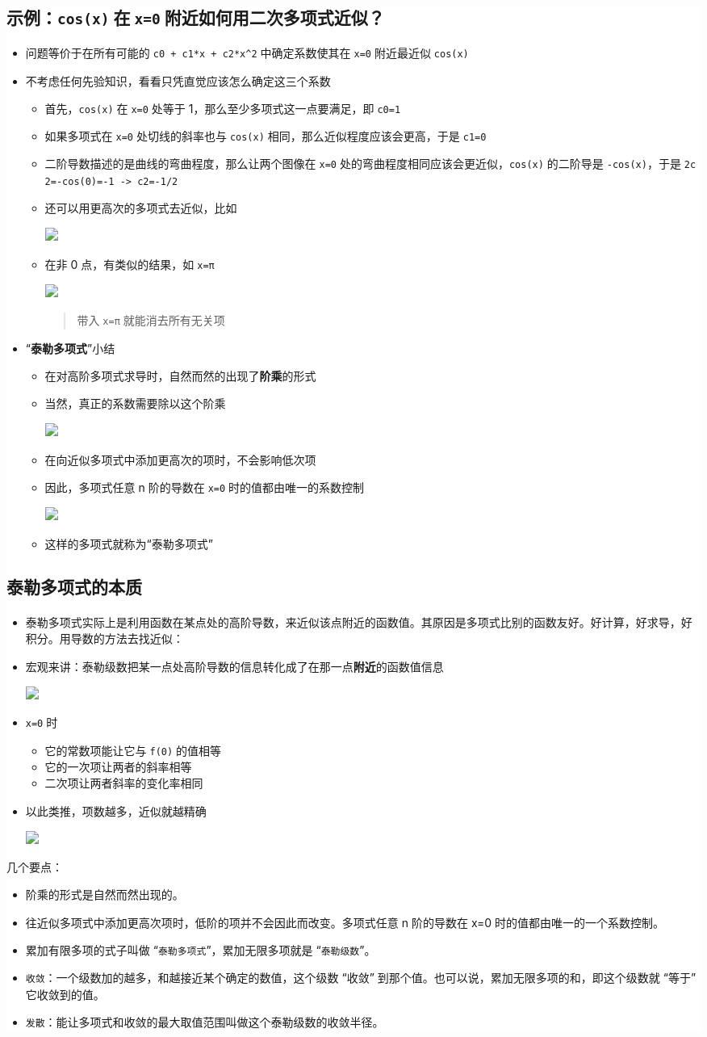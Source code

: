 **示例：`cos(x)` 在 `x=0` 附近如何用二次多项式近似？**
---
- 问题等价于在所有可能的 `c0 + c1*x + c2*x^2` 中确定系数使其在 `x=0` 附近最近似 `cos(x)`
- 不考虑任何先验知识，看看只凭直觉应该怎么确定这三个系数
    - 首先，`cos(x)` 在 `x=0` 处等于 1，那么至少多项式这一点要满足，即 `c0=1`
    - 如果多项式在 `x=0` 处切线的斜率也与 `cos(x)` 相同，那么近似程度应该会更高，于是 `c1=0`
    - 二阶导数描述的是曲线的弯曲程度，那么让两个图像在 `x=0` 处的弯曲程度相同应该会更近似，`cos(x)` 的二阶导是 `-cos(x)`，于是 `2c2=-cos(0)=-1 -> c2=-1/2`
    - 还可以用更高次的多项式去近似，比如

        ![](https://github.com/imhuay/Algorithm_Interview_Notes-Chinese/raw/master/_assets/TIM截图20180630110837.png)

    - 在非 0 点，有类似的结果，如 `x=π`

        ![](https://github.com/imhuay/Algorithm_Interview_Notes-Chinese/raw/master/_assets/TIM截图20180630113240.png)
        > 带入 `x=π` 就能消去所有无关项

- “**泰勒多项式**”小结
    - 在对高阶多项式求导时，自然而然的出现了**阶乘**的形式
    - 当然，真正的系数需要除以这个阶乘

        ![](https://github.com/imhuay/Algorithm_Interview_Notes-Chinese/raw/master/_assets/TIM截图20180630111742.png)

    - 在向近似多项式中添加更高次的项时，不会影响低次项
    - 因此，多项式任意 n 阶的导数在 `x=0` 时的值都由唯一的系数控制

        ![](https://github.com/imhuay/Algorithm_Interview_Notes-Chinese/raw/master/_assets/TIM截图20180630113040.png)

    - 这样的多项式就称为“泰勒多项式”

**泰勒多项式**的本质
---

- 泰勒多项式实际上是利用函数在某点处的高阶导数，来近似该点附近的函数值。其原因是多项式比别的函数友好。好计算，好求导，好积分。用导数的方法去找近似：
- 宏观来讲：泰勒级数把某一点处高阶导数的信息转化成了在那一点**附近**的函数值信息

    ![](http://qnimg.lovevivian.cn/video-weijifenbenzhi61.jpeg)

- `x=0` 时
    - 它的常数项能让它与 `f(0)` 的值相等
    - 它的一次项让两者的斜率相等
    - 二次项让两者斜率的变化率相同
- 以此类推，项数越多，近似就越精确

    ![](http://qnimg.lovevivian.cn/video-weijifenbenzhi62.jpeg)
    
几个要点：
- 阶乘的形式是自然而然出现的。
- 往近似多项式中添加更高次项时，低阶的项并不会因此而改变。多项式任意 n 阶的导数在 x=0 时的值都由唯一的一个系数控制。

- 累加有限多项的式子叫做 “`泰勒多项式`”，累加无限多项就是 “`泰勒级数`”。
- `收敛`：一个级数加的越多，和越接近某个确定的数值，这个级数 “收敛” 到那个值。也可以说，累加无限多项的和，即这个级数就 “等于” 它收敛到的值。
- `发散`：能让多项式和收敛的最大取值范围叫做这个泰勒级数的收敛半径。
